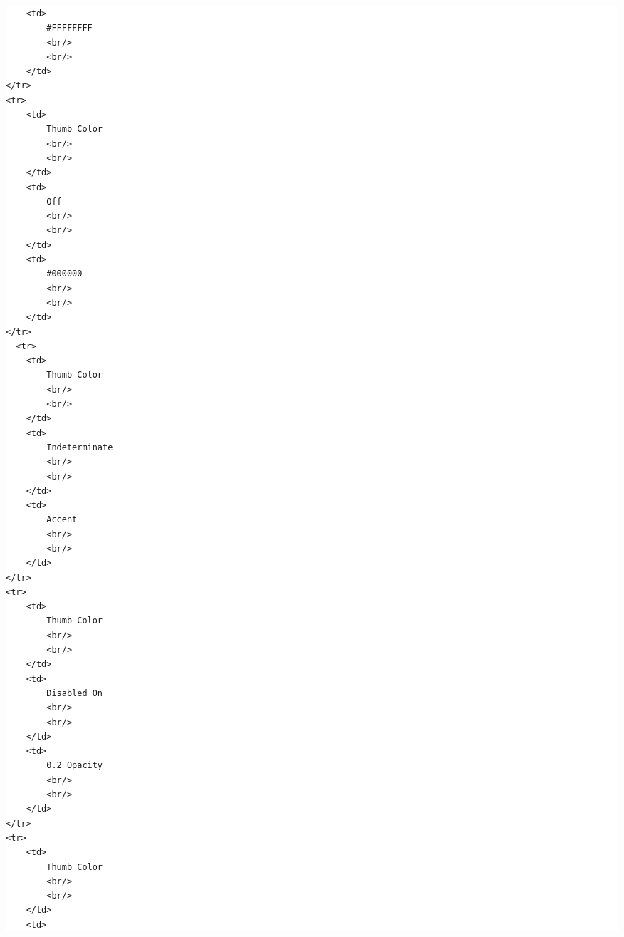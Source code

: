         <td>
            #FFFFFFFF
            <br/>
            <br/>
        </td>
    </tr>
    <tr>
		<td>
            Thumb Color     
            <br/>
            <br/>
        </td>
        <td>
            Off
            <br/>
            <br/>
        </td>
        <td>
            #000000
            <br/>
            <br/>
        </td>
    </tr>
      <tr>
		<td>
            Thumb Color     
            <br/>
            <br/>
        </td>
        <td>
            Indeterminate
            <br/>
            <br/>
        </td>
        <td>
            Accent
            <br/>
            <br/>
        </td>
    </tr>
    <tr>
		<td>
            Thumb Color     
            <br/>
            <br/>
        </td>
        <td>
            Disabled On
            <br/>
            <br/>
        </td>
        <td>
            0.2 Opacity
            <br/>
            <br/>
        </td>
    </tr>
    <tr>
		<td>
            Thumb Color     
            <br/>
            <br/>
        </td>
        <td>